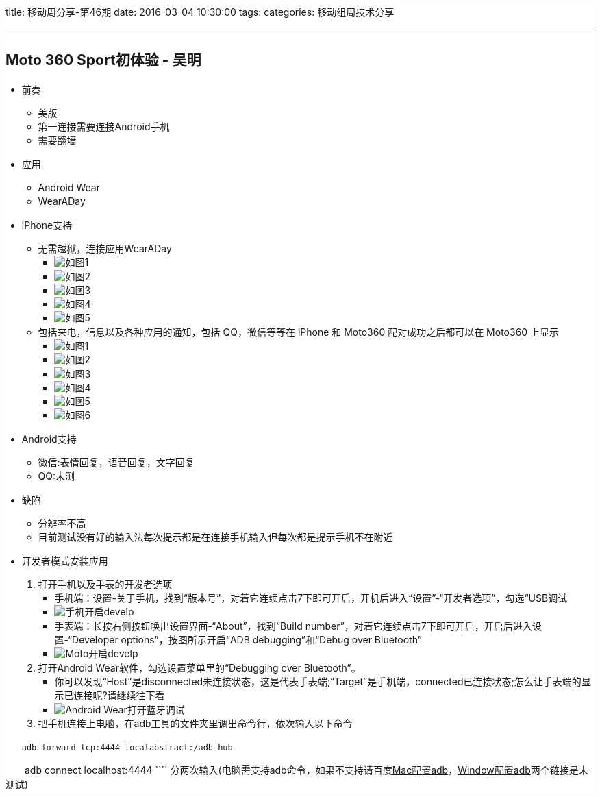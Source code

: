 title: 移动周分享-第46期
date: 2016-03-04  10:30:00
tags:
categories: 移动组周技术分享

---


## Moto 360 Sport初体验 - 吴明

- 前奏
	- 美版
	- 第一连接需要连接Android手机
	- 需要翻墙
- 应用
	- Android  Wear
	- WearADay
- iPhone支持
	- 无需越狱，连接应用WearADay
		- ![如图1](http://pic.5577.com/up/2015-5/2015050417055266573.jpg)
		- ![如图2](http://pic.5577.com/up/2015-5/2015050417055336913.jpg)
		- ![如图3](http://pic.5577.com/up/2015-5/2015050417055318883.jpg)
		- ![如图4](http://pic.5577.com/up/2015-5/2015050417055318092.jpg)
		- ![如图5](http://pic.5577.com/up/2015-5/2015050417055331041.jpg)
	- 包括来电，信息以及各种应用的通知，包括 QQ，微信等等在 iPhone 和 Moto360 配对成功之后都可以在 Moto360 上显示
		- ![如图1](http://pic.5577.com/up/2015-5/2015050417055428219.jpg)
		- ![如图2](http://pic.5577.com/up/2015-5/2015050417055481895.jpg)
		- ![如图3](http://pic.5577.com/up/2015-5/2015050417055447453.jpg)
		- ![如图4](http://pic.5577.com/up/2015-5/2015050417055512184.jpg)
		- ![如图5](http://pic.5577.com/up/2015-5/2015050417055547831.jpg)
		- ![如图6](http://pic.5577.com/up/2015-5/2015050417055580691.jpg)
- Android支持
	-  微信:表情回复，语音回复，文字回复
	-  QQ:未测
- 缺陷
	- 分辨率不高
	- 目前测试没有好的输入法每次提示都是在连接手机输入但每次都是提示手机不在附近
	

- 开发者模式安装应用
	1. 打开手机以及手表的开发者选项
		- 手机端：设置-关于手机，找到“版本号”，对着它连续点击7下即可开启，开机后进入“设置”-“开发者选项”，勾选“USB调试
		- ![手机开启develp](http://image.anruan.com/imglist/20141021/20141021863912.png)
		- 手表端：长按右侧按钮唤出设置界面-“About”，找到“Build number”，对着它连续点击7下即可开启，开启后进入设置-“Developer options”，按图所示开启“ADB debugging”和“Debug over Bluetooth”
		- ![Moto开启develp](http://image.anruan.com/imglist/20141021/20141021863360.png)
	2. 打开Android Wear软件，勾选设置菜单里的“Debugging over Bluetooth”。
		- 你可以发现“Host”是disconnected未连接状态，这是代表手表端;“Target”是手机端，connected已连接状态;怎么让手表端的显示已连接呢?请继续往下看
		- ![Android Wear打开蓝牙调试](http://image.anruan.com/imglist/20141021/20141021863594.png) 
	3. 把手机连接上电脑，在adb工具的文件夹里调出命令行，依次输入以下命令
	
	````
	adb forward tcp:4444 localabstract:/adb-hub
　　adb connect localhost:4444
	````
	分两次输入(电脑需支持adb命令，如果不支持请百度[Mac配置adb](http://blog.sina.com.cn/s/blog_6268f10201016s64.html)，[Window配置adb](http://blog.csdn.net/huangbiao86/article/details/6664779)两个链接是未测试)
	